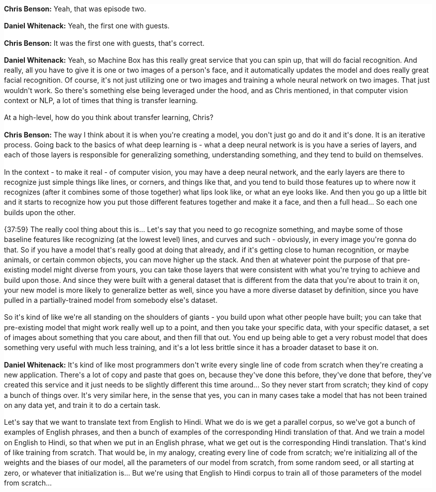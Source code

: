 **Chris Benson:** Yeah, that was episode two.

**Daniel Whitenack:** Yeah, the first one with guests.

**Chris Benson:** It was the first one with guests, that's correct.

**Daniel Whitenack:** Yeah, so Machine Box has this really great service that you can spin up, that will do facial recognition. And really, all you have to give it is one or two images of a person's face, and it automatically updates the model and does really great facial recognition. Of course, it's not just utilizing one or two images and training a whole neural network on two images. That just wouldn't work. So there's something else being leveraged under the hood, and as Chris mentioned, in that computer vision context or NLP, a lot of times that thing is transfer learning.

At a high-level, how do you think about transfer learning, Chris?

**Chris Benson:** The way I think about it is when you're creating a model, you don't just go and do it and it's done. It is an iterative process. Going back to the basics of what deep learning is - what a deep neural network is is you have a series of layers, and each of those layers is responsible for generalizing something, understanding something, and they tend to build on themselves.

In the context - to make it real - of computer vision, you may have a deep neural network, and the early layers are there to recognize just simple things like lines, or corners, and things like that, and you tend to build those features up to where now it recognizes (after it combines some of those together) what lips look like, or what an eye looks like. And then you go up a little bit and it starts to recognize how you put those different features together and make it a face, and then a full head... So each one builds upon the other.

\{37:59\} The really cool thing about this is... Let's say that you need to go recognize something, and maybe some of those baseline features like recognizing (at the lowest level) lines, and curves and such - obviously, in every image you're gonna do that. So if you have a model that's really good at doing that already, and if it's getting close to human recognition, or maybe animals, or certain common objects, you can move higher up the stack. And then at whatever point the purpose of that pre-existing model might diverse from yours, you can take those layers that were consistent with what you're trying to achieve and build upon those. And since they were built with a general dataset that is different from the data that you're about to train it on, your new model is more likely to generalize better as well, since you have a more diverse dataset by definition, since you have pulled in a partially-trained model from somebody else's dataset.

So it's kind of like we're all standing on the shoulders of giants - you build upon what other people have built; you can take that pre-existing model that might work really well up to a point, and then you take your specific data, with your specific dataset, a set of images about something that you care about, and then fill that out. You end up being able to get a very robust model that does something very useful with much less training, and it's a lot less brittle since it has a broader dataset to base it on.

**Daniel Whitenack:** It's kind of like most programmers don't write every single line of code from scratch when they're creating a new application. There's a lot of copy and paste that goes on, because they've done this before, they've done that before, they've created this service and it just needs to be slightly different this time around... So they never start from scratch; they kind of copy a bunch of things over. It's very similar here, in the sense that yes, you can in many cases take a model that has not been trained on any data yet, and train it to do a certain task.

Let's say that we want to translate text from English to Hindi. What we do is we get a parallel corpus, so we've got a bunch of examples of English phrases, and then a bunch of examples of the corresponding Hindi translation of that. And we train a model on English to Hindi, so that when we put in an English phrase, what we get out is the corresponding Hindi translation. That's kind of like training from scratch. That would be, in my analogy, creating every line of code from scratch; we're initializing all of the weights and the biases of our model, all the parameters of our model from scratch, from some random seed, or all starting at zero, or whatever that initialization is... But we're using that English to Hindi corpus to train all of those parameters of the model from scratch...
